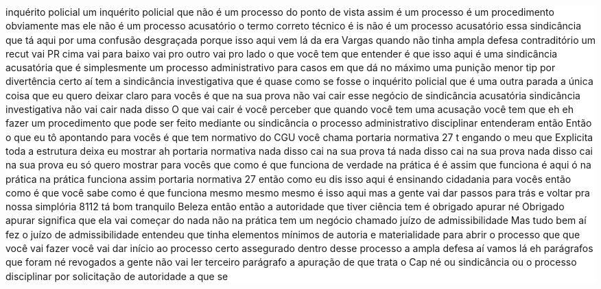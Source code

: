 inquérito policial um inquérito policial
que não é um processo do ponto de vista
assim é um processo é um procedimento
obviamente mas ele não é um processo
acusatório o termo correto técnico é is
não é um processo acusatório essa
sindicância que tá aqui por uma confusão
desgraçada porque isso aqui vem lá da
era Vargas quando não tinha ampla defesa
contraditório um recut vai PR cima vai
para baixo vai pro outro vai pro lado o
que você tem que entender é que isso
aqui é uma sindicância
acusatória que é simplesmente um
processo administrativo para casos em
que dá no máximo uma punição menor tip
por divertência certo aí tem a
sindicância investigativa que é quase
como se fosse o inquérito policial que é
uma outra parada a única coisa que eu
quero deixar claro para vocês é que na
sua prova não vai cair esse negócio de
sindicância acusatória sindicância
investigativa não vai cair nada disso O
que vai cair é você perceber que quando
você tem uma acusação você tem que eh eh
fazer um procedimento que pode ser feito
mediante ou sindicância o processo
administrativo disciplinar entenderam
então Então o que eu tô apontando para
vocês é que tem normativo do CGU você
chama portaria normativa 27 t engando o
meu que Explicita toda a estrutura deixa
eu mostrar ah portaria normativa nada
disso cai na sua prova tá nada disso cai
na sua prova nada disso cai na sua prova
eu só quero mostrar para vocês que como
é que funciona de verdade na prática é é
assim que funciona é aqui ó na prática
na
prática funciona assim portaria
normativa 27 então como eu dis isso aqui
é ensinando cidadania para vocês então
como é que você sabe como é que funciona
mesmo mesmo mesmo é isso aqui mas a
gente vai dar passos para trás e voltar
pra nossa simplória 8112 tá bom
tranquilo Beleza então então a
autoridade que tiver ciência tem é
obrigado apurar né Obrigado apurar
significa que ela vai começar do nada
não na prática tem um negócio chamado
juízo de admissibilidade Mas tudo bem aí
fez o juízo de admissibilidade entendeu
que tinha elementos mínimos de autoria e
materialidade para abrir o processo que
que você vai fazer você vai dar início
ao processo certo assegurado dentro
desse processo a ampla defesa aí vamos
lá eh parágrafos que foram né revogados
a gente não vai ler terceiro parágrafo a
apuração de que trata o Cap né ou
sindicância ou o processo disciplinar
por solicitação de autoridade a que se